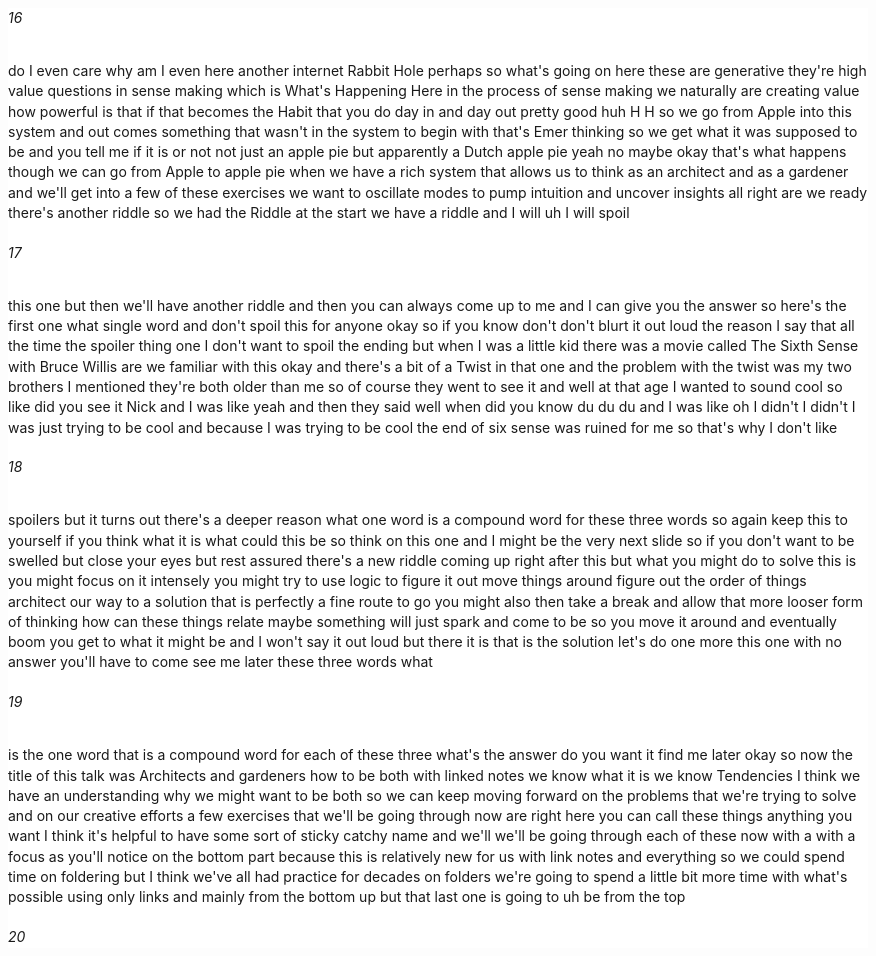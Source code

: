###### 16

do I even care why am I even here another internet Rabbit Hole perhaps so what's going on here these are generative they're high value questions in sense making which is What's Happening Here in the process of sense making we naturally are creating value how powerful is that if that becomes the Habit that you do day in and day out pretty good huh H H so we go from Apple into this system and out comes something that wasn't in the system to begin with that's Emer thinking so we get what it was supposed to be and you tell me if it is or not not just an apple pie but apparently a Dutch apple pie yeah no maybe okay that's what happens though we can go from Apple to apple pie when we have a rich system that allows us to think as an architect and as a gardener and we'll get into a few of these exercises we want to oscillate modes to pump intuition and uncover insights all right are we ready there's another riddle so we had the Riddle at the start we have a riddle and I will uh I will spoil

###### 17

this one but then we'll have another riddle and then you can always come up to me and I can give you the answer so here's the first one what single word and don't spoil this for anyone okay so if you know don't don't blurt it out loud the reason I say that all the time the spoiler thing one I don't want to spoil the ending but when I was a little kid there was a movie called The Sixth Sense with Bruce Willis are we familiar with this okay and there's a bit of a Twist in that one and the problem with the twist was my two brothers I mentioned they're both older than me so of course they went to see it and well at that age I wanted to sound cool so like did you see it Nick and I was like yeah and then they said well when did you know du du du and I was like oh I didn't I didn't I was just trying to be cool and because I was trying to be cool the end of six sense was ruined for me so that's why I don't like

###### 18

spoilers but it turns out there's a deeper reason what one word is a compound word for these three words so again keep this to yourself if you think what it is what could this be so think on this one and I might be the very next slide so if you don't want to be swelled but close your eyes but rest assured there's a new riddle coming up right after this but what you might do to solve this is you might focus on it intensely you might try to use logic to figure it out move things around figure out the order of things architect our way to a solution that is perfectly a fine route to go you might also then take a break and allow that more looser form of thinking how can these things relate maybe something will just spark and come to be so you move it around and eventually boom you get to what it might be and I won't say it out loud but there it is that is the solution let's do one more this one with no answer you'll have to come see me later these three words what

###### 19

is the one word that is a compound word for each of these three what's the answer do you want it find me later okay so now the title of this talk was Architects and gardeners how to be both with linked notes we know what it is we know Tendencies I think we have an understanding why we might want to be both so we can keep moving forward on the problems that we're trying to solve and on our creative efforts a few exercises that we'll be going through now are right here you can call these things anything you want I think it's helpful to have some sort of sticky catchy name and we'll we'll be going through each of these now with a with a focus as you'll notice on the bottom part because this is relatively new for us with link notes and everything so we could spend time on foldering but I think we've all had practice for decades on folders we're going to spend a little bit more time with what's possible using only links and mainly from the bottom up but that last one is going to uh be from the top

###### 20
